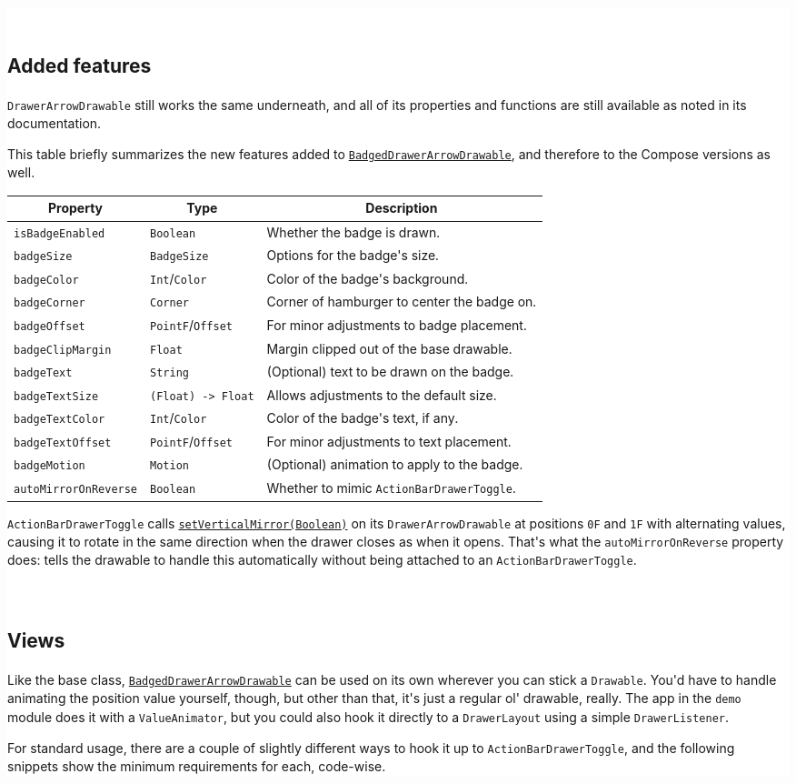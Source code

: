 <br />

## Added features

`DrawerArrowDrawable` still works the same underneath, and all of its properties
and functions are still available as noted in its documentation.

This table briefly summarizes the new features added to
[`BadgedDrawerArrowDrawable`][drawable], and therefore to the Compose versions
as well.

| Property              | Type               | Description                                 |
|-----------------------|--------------------|---------------------------------------------|
| `isBadgeEnabled`      | `Boolean`          | Whether the badge is drawn.                 |
| `badgeSize`           | `BadgeSize`        | Options for the badge's size.               |
| `badgeColor`          | `Int`/`Color`      | Color of the badge's background.            |
| `badgeCorner`         | `Corner`           | Corner of hamburger to center the badge on. |
| `badgeOffset`         | `PointF`/`Offset`  | For minor adjustments to badge placement.   |
| `badgeClipMargin`     | `Float`            | Margin clipped out of the base drawable.    |
| `badgeText`           | `String`           | (Optional) text to be drawn on the badge.   |
| `badgeTextSize`       | `(Float) -> Float` | Allows adjustments to the default size.     |
| `badgeTextColor`      | `Int`/`Color`      | Color of the badge's text, if any.          |
| `badgeTextOffset`     | `PointF`/`Offset`  | For minor adjustments to text placement.    |
| `badgeMotion`         | `Motion`           | (Optional) animation to apply to the badge. |
| `autoMirrorOnReverse` | `Boolean`          | Whether to mimic `ActionBarDrawerToggle`.   |

`ActionBarDrawerToggle` calls [`setVerticalMirror(Boolean)`][setVerticalMirror]
on its `DrawerArrowDrawable` at positions `0F` and `1F` with alternating values,
causing it to rotate in the same direction when the drawer closes as when it
opens. That's what the `autoMirrorOnReverse` property does: tells the drawable
to handle this automatically without being attached to an
`ActionBarDrawerToggle`.

<br />

## Views

Like the base class, [`BadgedDrawerArrowDrawable`][drawable] can be used on its
own wherever you can stick a `Drawable`. You'd have to handle animating the
position value yourself, though, but other than that, it's just a regular ol'
drawable, really. The app in the `demo` module does it with a `ValueAnimator`,
but you could also hook it directly to a `DrawerLayout` using a simple
`DrawerListener`.

For standard usage, there are a couple of slightly different ways to hook it up
to `ActionBarDrawerToggle`, and the following snippets show the minimum
requirements for each, code-wise.


  [DrawerArrowDrawable]: https://developer.android.com/reference/kotlin/androidx/appcompat/graphics/drawable/DrawerArrowDrawable
  [JitPack]: https://jitpack.io/#gonodono/badged-drawer-arrows
  [drawable]: view/src/main/kotlin/com/gonodono/bda/view/BadgedDrawerArrowDrawable.kt
  [compose]: compose/src/main/kotlin/com/gonodono/bda/compose/BaseBadgedDrawerArrow.kt
  [material]: material/src/main/kotlin/com/gonodono/bda/material/BadgedDrawerArrow.kt
  [material3]: material3/src/main/kotlin/com/gonodono/bda/material3/BadgedDrawerArrow.kt
  [setVerticalMirror]: https://developer.android.com/reference/kotlin/androidx/appcompat/graphics/drawable/DrawerArrowDrawable#setVerticalMirror(boolean)
